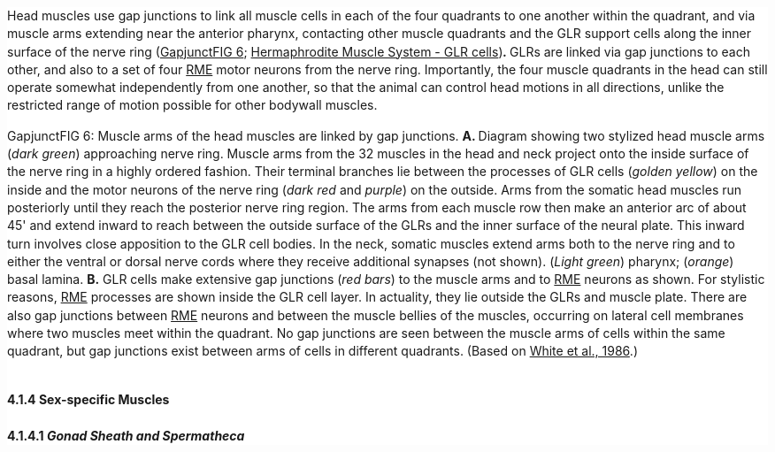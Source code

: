 <p>Head muscles use gap junctions to link all muscle cells in each
of the four quadrants to one another within the quadrant, and via muscle
arms extending near the anterior pharynx, contacting other muscle
quadrants and the GLR support cells along the inner surface of the nerve
ring (<a href="#GapjunctFIG6">GapjunctFIG 6</a>; <a href="https://www.wormatlas.org/hermaphrodite/muscleGLR/MusGLRframeset.html" target="_blank">Hermaphrodite Muscle System - GLR cells</a>)<em><strong>.
</strong></em>GLRs are linked via gap junctions to each other, and also to a set of four
<a href="https://www.wormatlas.org/neurons/Individual%20Neurons/RMEframeset.html" target="_blank">RME</a>
motor neurons from the nerve ring. Importantly, the four muscle
quadrants in the head can still operate somewhat independently from one
another, so that the animal can control head motions in all directions,
unlike the restricted range of motion possible for other bodywall
muscles.</p>

<p><span class="picturetitle"> GapjunctFIG 6: Muscle arms of the head muscles are linked by
gap junctions.</span><span class="style2"><em> </em><strong>A. </strong>Diagram showing
two stylized head muscle arms (<em>dark green</em>)
approaching nerve ring. Muscle arms from the 32 muscles in the head and
neck project onto the inside surface of the nerve ring in a highly
ordered fashion. Their terminal branches lie between the processes of
GLR cells (<em>golden yellow</em>) on the inside and the motor neurons of the nerve ring
(<em>dark red</em> and <em>purple</em>)
on the outside. Arms from the somatic head muscles run posteriorly
until they reach the posterior nerve ring region. The arms from each
muscle row then make an anterior arc of about 45' and extend inward to
reach between the outside surface of the GLRs and the inner surface of
the neural plate. This inward turn involves close apposition to the GLR
cell bodies. In the neck, somatic muscles extend arms both to the nerve
ring and to either the ventral or dorsal nerve cords where they receive
additional synapses (not shown). (<em>Light green</em>) pharynx; (<em>orange</em>) basal
lamina. <strong>B.</strong> GLR cells make extensive gap junctions (<em>red
bars</em>) to the muscle arms and to <a href="https://www.wormatlas.org/neurons/Individual%20Neurons/RMEframeset.html" target="_blank">RME</a> neurons as shown. For stylistic reasons, <a href="https://www.wormatlas.org/neurons/Individual%20Neurons/RMEframeset.html" target="_blank">RME</a><a href="http://www.wormatlas.org/neurons/Individual%20Neurons/RMEframeset.html" target="_blank"></a>
processes are shown inside the GLR cell layer. In actuality, they lie
outside the GLRs and muscle plate. There are also gap junctions between <a href="https://www.wormatlas.org/neurons/Individual%20Neurons/RMEframeset.html" target="_blank">RME</a><a href="http://www.wormatlas.org/neurons/Individual%20Neurons/RMEframeset.html" target="_blank"></a>
neurons and between the muscle bellies of the muscles, occurring on
lateral cell membranes where two muscles meet within the quadrant. No
gap junctions are seen between the muscle arms of cells within the same
quadrant, but gap junctions exist between arms of cells in different
quadrants. (Based on <a href="#White1986">White et al., 1986</a>.)</span></p>

<p><u><a id="Mantle2" name="Sexspecificmuscles414"></a></u><strong><br/>
4.1.4 Sex-specific Muscles</strong><br/>
<u><a id="Mantle3" name="Gonadsheath4141"></a></u><strong><br/>
4.1.4.1 <em>Gonad Sheath and Spermatheca</em></strong>
</p>
